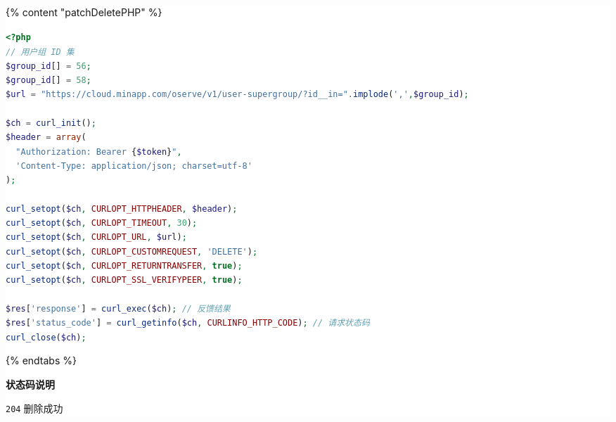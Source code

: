 {% content "patchDeletePHP" %}

```php
<?php
// 用户组 ID 集
$group_id[] = 56;
$group_id[] = 58; 
$url = "https://cloud.minapp.com/oserve/v1/user-supergroup/?id__in=".implode(',',$group_id);

$ch = curl_init();
$header = array(
  "Authorization: Bearer {$token}",
  'Content-Type: application/json; charset=utf-8'
);

curl_setopt($ch, CURLOPT_HTTPHEADER, $header);
curl_setopt($ch, CURLOPT_TIMEOUT, 30);
curl_setopt($ch, CURLOPT_URL, $url);
curl_setopt($ch, CURLOPT_CUSTOMREQUEST, 'DELETE');
curl_setopt($ch, CURLOPT_RETURNTRANSFER, true);
curl_setopt($ch, CURLOPT_SSL_VERIFYPEER, true);

$res['response'] = curl_exec($ch); // 反馈结果
$res['status_code'] = curl_getinfo($ch, CURLINFO_HTTP_CODE); // 请求状态码
curl_close($ch);
```

{% endtabs %}

**状态码说明**

`204` 删除成功